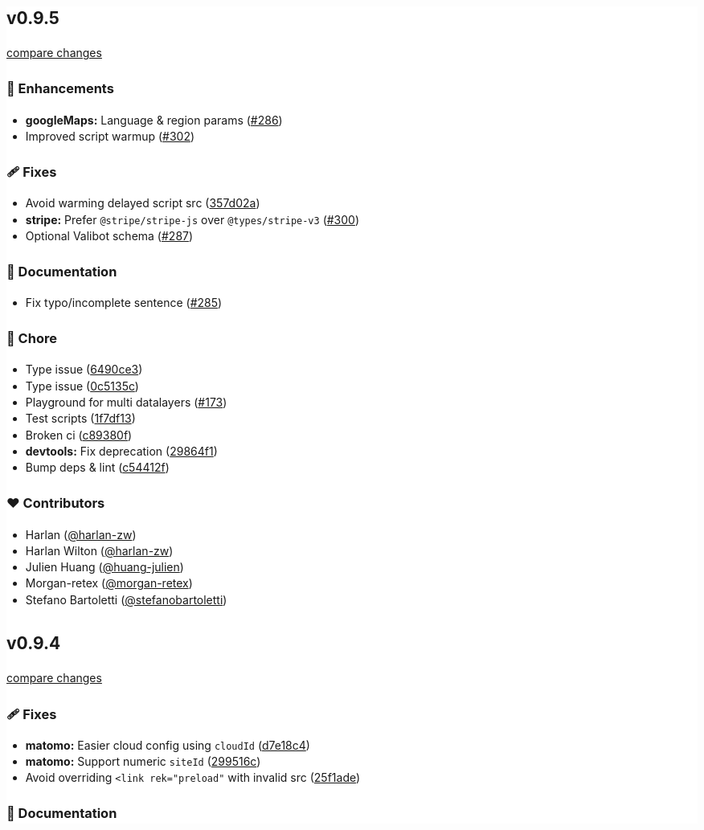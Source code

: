## v0.9.5

[compare changes](https://github.com/nuxt/scripts/compare/v0.9.4...v0.9.5)

### 🚀 Enhancements

- **googleMaps:** Language & region params ([#286](https://github.com/nuxt/scripts/pull/286))
- Improved script warmup ([#302](https://github.com/nuxt/scripts/pull/302))

### 🩹 Fixes

- Avoid warming delayed script src ([357d02a](https://github.com/nuxt/scripts/commit/357d02a))
- **stripe:** Prefer `@stripe/stripe-js` over `@types/stripe-v3` ([#300](https://github.com/nuxt/scripts/pull/300))
- Optional Valibot schema ([#287](https://github.com/nuxt/scripts/pull/287))

### 📖 Documentation

- Fix typo/incomplete sentence ([#285](https://github.com/nuxt/scripts/pull/285))

### 🏡 Chore

- Type issue ([6490ce3](https://github.com/nuxt/scripts/commit/6490ce3))
- Type issue ([0c5135c](https://github.com/nuxt/scripts/commit/0c5135c))
- Playground for multi datalayers ([#173](https://github.com/nuxt/scripts/pull/173))
- Test scripts ([1f7df13](https://github.com/nuxt/scripts/commit/1f7df13))
- Broken ci ([c89380f](https://github.com/nuxt/scripts/commit/c89380f))
- **devtools:** Fix deprecation ([29864f1](https://github.com/nuxt/scripts/commit/29864f1))
- Bump deps & lint ([c54412f](https://github.com/nuxt/scripts/commit/c54412f))

### ❤️ Contributors

- Harlan ([@harlan-zw](http://github.com/harlan-zw))
- Harlan Wilton ([@harlan-zw](http://github.com/harlan-zw))
- Julien Huang ([@huang-julien](http://github.com/huang-julien))
- Morgan-retex ([@morgan-retex](http://github.com/morgan-retex))
- Stefano Bartoletti ([@stefanobartoletti](http://github.com/stefanobartoletti))

## v0.9.4

[compare changes](https://github.com/nuxt/scripts/compare/v0.9.3...v0.9.4)

### 🩹 Fixes

- **matomo:** Easier cloud config using `cloudId` ([d7e18c4](https://github.com/nuxt/scripts/commit/d7e18c4))
- **matomo:** Support numeric `siteId` ([299516c](https://github.com/nuxt/scripts/commit/299516c))
- Avoid overriding `<link rek="preload"` with invalid src ([25f1ade](https://github.com/nuxt/scripts/commit/25f1ade))

### 📖 Documentation

